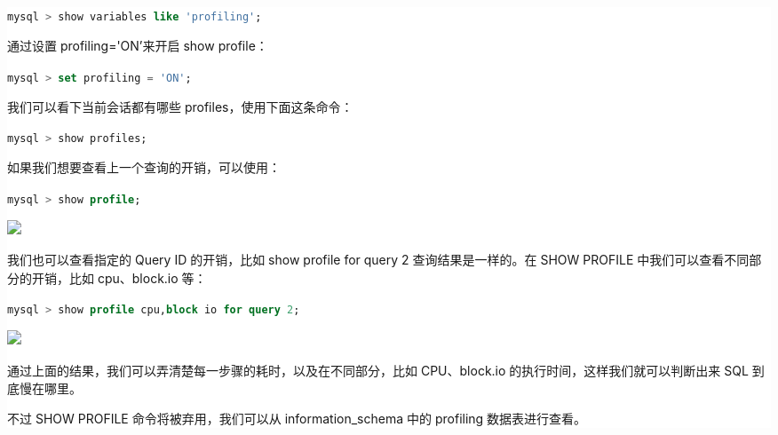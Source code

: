 ```sql
mysql > show variables like 'profiling';
```

通过设置 profiling='ON’来开启 show profile：

```sql
mysql > set profiling = 'ON';
```

我们可以看下当前会话都有哪些 profiles，使用下面这条命令：

```sql
mysql > show profiles;
```

如果我们想要查看上一个查询的开销，可以使用：

```sql
mysql > show profile;
```

![](D:\Work\TyporaNotes\note\Sql\Mysql\SQL必知必会\pict\33-9.jpg)

我们也可以查看指定的 Query ID 的开销，比如 show profile for query 2 查询结果是一样的。在 SHOW PROFILE 中我们可以查看不同部分的开销，比如 cpu、block.io 等：

```sql
mysql > show profile cpu,block io for query 2;
```

![](D:\Work\TyporaNotes\note\Sql\Mysql\SQL必知必会\pict\33-10.jpg)

通过上面的结果，我们可以弄清楚每一步骤的耗时，以及在不同部分，比如 CPU、block.io 的执行时间，这样我们就可以判断出来 SQL 到底慢在哪里。

不过 SHOW PROFILE 命令将被弃用，我们可以从 information_schema 中的 profiling 数据表进行查看。